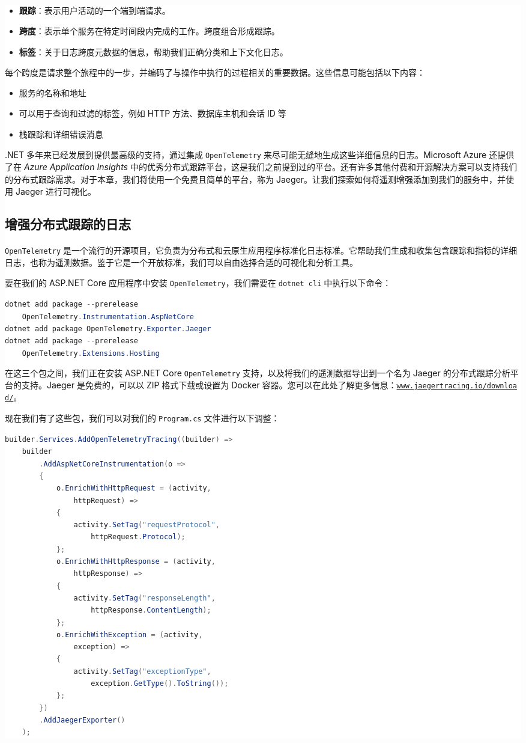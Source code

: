 +   **跟踪**：表示用户活动的一个端到端请求。

+   **跨度**：表示单个服务在特定时间段内完成的工作。跨度组合形成跟踪。

+   **标签**：关于日志跨度元数据的信息，帮助我们正确分类和上下文化日志。

每个跨度是请求整个旅程中的一步，并编码了与操作中执行的过程相关的重要数据。这些信息可能包括以下内容：

+   服务的名称和地址

+   可以用于查询和过滤的标签，例如 HTTP 方法、数据库主机和会话 ID 等

+   栈跟踪和详细错误消息

.NET 多年来已经发展到提供最高级的支持，通过集成 `OpenTelemetry` 来尽可能无缝地生成这些详细信息的日志。Microsoft Azure 还提供了在 *Azure Application Insights* 中的优秀分布式跟踪平台，这是我们之前提到过的平台。还有许多其他付费和开源解决方案可以支持我们的分布式跟踪需求。对于本章，我们将使用一个免费且简单的平台，称为 Jaeger。让我们探索如何将遥测增强添加到我们的服务中，并使用 Jaeger 进行可视化。

## 增强分布式跟踪的日志

`OpenTelemetry` 是一个流行的开源项目，它负责为分布式和云原生应用程序标准化日志标准。它帮助我们生成和收集包含跟踪和指标的详细日志，也称为遥测数据。鉴于它是一个开放标准，我们可以自由选择合适的可视化和分析工具。

要在我们的 ASP.NET Core 应用程序中安装 `OpenTelemetry`，我们需要在 `dotnet cli` 中执行以下命令：

```cs
dotnet add package --prerelease
    OpenTelemetry.Instrumentation.AspNetCore
dotnet add package OpenTelemetry.Exporter.Jaeger
dotnet add package --prerelease
    OpenTelemetry.Extensions.Hosting
```

在这三个包之间，我们正在安装 ASP.NET Core `OpenTelemetry` 支持，以及将我们的遥测数据导出到一个名为 Jaeger 的分布式跟踪分析平台的支持。Jaeger 是免费的，可以以 ZIP 格式下载或设置为 Docker 容器。您可以在此处了解更多信息：[`www.jaegertracing.io/download/`](https://www.jaegertracing.io/download/)。

现在我们有了这些包，我们可以对我们的 `Program.cs` 文件进行以下调整：

```cs
builder.Services.AddOpenTelemetryTracing((builder) =>
    builder
        .AddAspNetCoreInstrumentation(o =>
        {
            o.EnrichWithHttpRequest = (activity,
                httpRequest) =>
            {
                activity.SetTag("requestProtocol",
                    httpRequest.Protocol);
            };
            o.EnrichWithHttpResponse = (activity,
                httpResponse) =>
            {
                activity.SetTag("responseLength",
                    httpResponse.ContentLength);
            };
            o.EnrichWithException = (activity,
                exception) =>
            {
                activity.SetTag("exceptionType",
                    exception.GetType().ToString());
            };
        })
        .AddJaegerExporter()
    );
```

